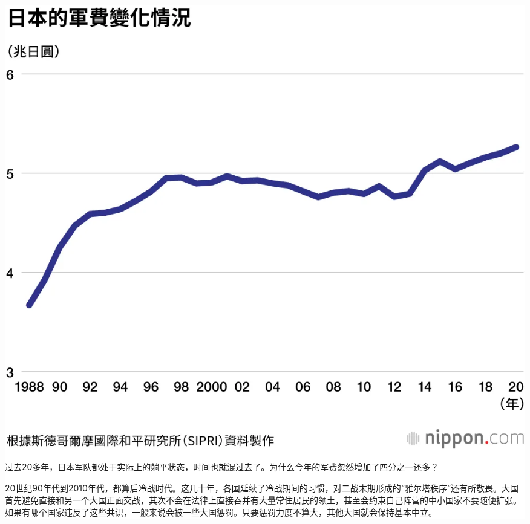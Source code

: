 ![](/images/btnews/btnews/0501_0600/0559/eb44c451-650e-4ec7-976f-78c4e094fe3e.webp)

过去20多年，日本军队都处于实际上的躺平状态，时间也就混过去了。为什么今年的军费忽然增加了四分之一还多？

20世纪90年代到2010年代，都算后冷战时代。这几十年，各国延续了冷战期间的习惯，对二战末期形成的“雅尔塔秩序”还有所敬畏。大国首先避免直接和另一个大国正面交战，其次不会在法律上直接吞并有大量常住居民的领土，甚至会约束自己阵营的中小国家不要随便扩张。如果有哪个国家违反了这些共识，一般来说会被一些大国惩罚。只要惩罚力度不算大，其他大国就会保持基本中立。
